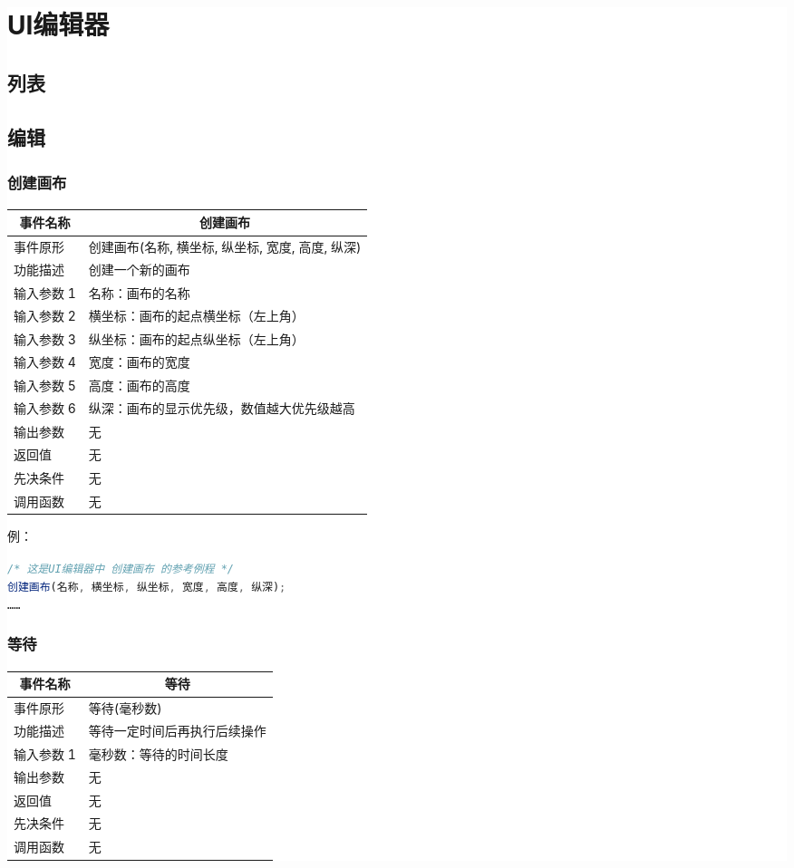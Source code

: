 # UI编辑器

## 列表

## 编辑

### 创建画布

| 事件名称       | 创建画布 |
| ---           | ---      |
| 事件原形       | 创建画布(名称, 横坐标, 纵坐标, 宽度, 高度, 纵深)       |
| 功能描述       | 创建一个新的画布        |
| 输入参数 1     | 名称：画布的名称 |
| 输入参数 2     | 横坐标：画布的起点横坐标（左上角）        |
| 输入参数 3     | 纵坐标：画布的起点纵坐标（左上角）        |
| 输入参数 4     | 宽度：画布的宽度        |
| 输入参数 5     | 高度：画布的高度        |
| 输入参数 6     | 纵深：画布的显示优先级，数值越大优先级越高        |
| 输出参数       | 无        |
| 返回值         | 无        |
| 先决条件       | 无        |
| 调用函数       | 无        |

例：
```js
/* 这是UI编辑器中 创建画布 的参考例程 */
创建画布(名称, 横坐标, 纵坐标, 宽度, 高度, 纵深);
……
```

### 等待

| 事件名称       | 等待 |
| ---           | ---      |
| 事件原形       | 等待(毫秒数)       |
| 功能描述       | 等待一定时间后再执行后续操作        |
| 输入参数 1     | 毫秒数：等待的时间长度 |
| 输出参数       | 无        |
| 返回值         | 无        |
| 先决条件       | 无        |
| 调用函数       | 无        |

